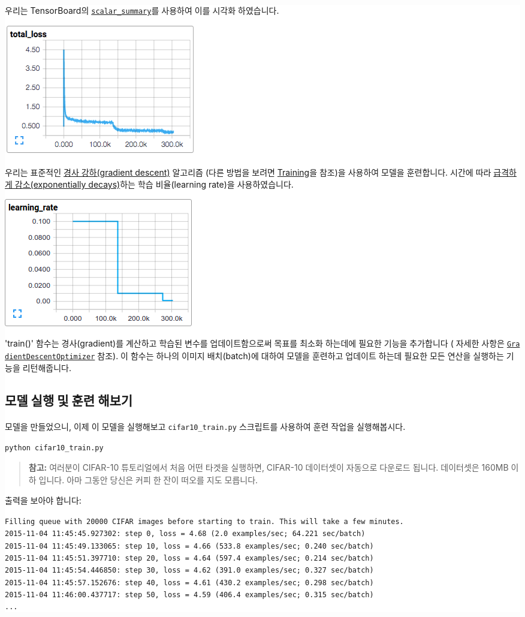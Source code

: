 우리는 TensorBoard의 [`scalar_summary`](../../index-4/index-1/train.md#scalar_summary)를 사용하여 이를 시각화 하였습니다.

![CIFAR-10 Total Loss](../../.gitbook/assets/cifar_loss.png)

우리는 표준적인 [경사 강하\(gradient descent\)](https://en.wikipedia.org/wiki/Gradient_descent) 알고리즘 \(다른 방법을 보려면 [Training](../../index-4/index-1/train.md)을 참조\)을 사용하여 모델을 훈련합니다. 시간에 따라 [급격하게 감소\(exponentially decays\)](../../index-4/index-1/train.md#exponential_decay)하는 학습 비율\(learning rate\)을 사용하였습니다.

![CIFAR-10 Learning Rate Decay](../../.gitbook/assets/cifar_lr_decay.png)

'train\(\)' 함수는 경사\(gradient\)를 계산하고 학습된 변수를 업데이트함으로써 목표를 최소화 하는데에 필요한 기능을 추가합니다 \( 자세한 사항은 [`GradientDescentOptimizer`](../../index-4/index-1/train.md#GradientDescentOptimizer) 참조\). 이 함수는 하나의 이미지 배치\(batch\)에 대하여 모델을 훈련하고 업데이트 하는데 필요한 모든 연산을 실행하는 기능을 리턴해줍니다.

## 모델 실행 및 훈련 해보기

모델을 만들었으니, 이제 이 모델을 실행해보고 `cifar10_train.py` 스크립트를 사용하여 훈련 작업을 실행해봅시다.

```text
python cifar10_train.py
```

> **참고:** 여러분이 CIFAR-10 튜토리얼에서 처음 어떤 타겟을 실행하면, CIFAR-10 데이터셋이 자동으로 다운로드 됩니다. 데이터셋은 160MB 이하 입니다. 아마 그동안 당신은 커피 한 잔이 떠오를 지도 모릅니다.

출력을 보아야 합니다:

```text
Filling queue with 20000 CIFAR images before starting to train. This will take a few minutes.
2015-11-04 11:45:45.927302: step 0, loss = 4.68 (2.0 examples/sec; 64.221 sec/batch)
2015-11-04 11:45:49.133065: step 10, loss = 4.66 (533.8 examples/sec; 0.240 sec/batch)
2015-11-04 11:45:51.397710: step 20, loss = 4.64 (597.4 examples/sec; 0.214 sec/batch)
2015-11-04 11:45:54.446850: step 30, loss = 4.62 (391.0 examples/sec; 0.327 sec/batch)
2015-11-04 11:45:57.152676: step 40, loss = 4.61 (430.2 examples/sec; 0.298 sec/batch)
2015-11-04 11:46:00.437717: step 50, loss = 4.59 (406.4 examples/sec; 0.315 sec/batch)
...
```
